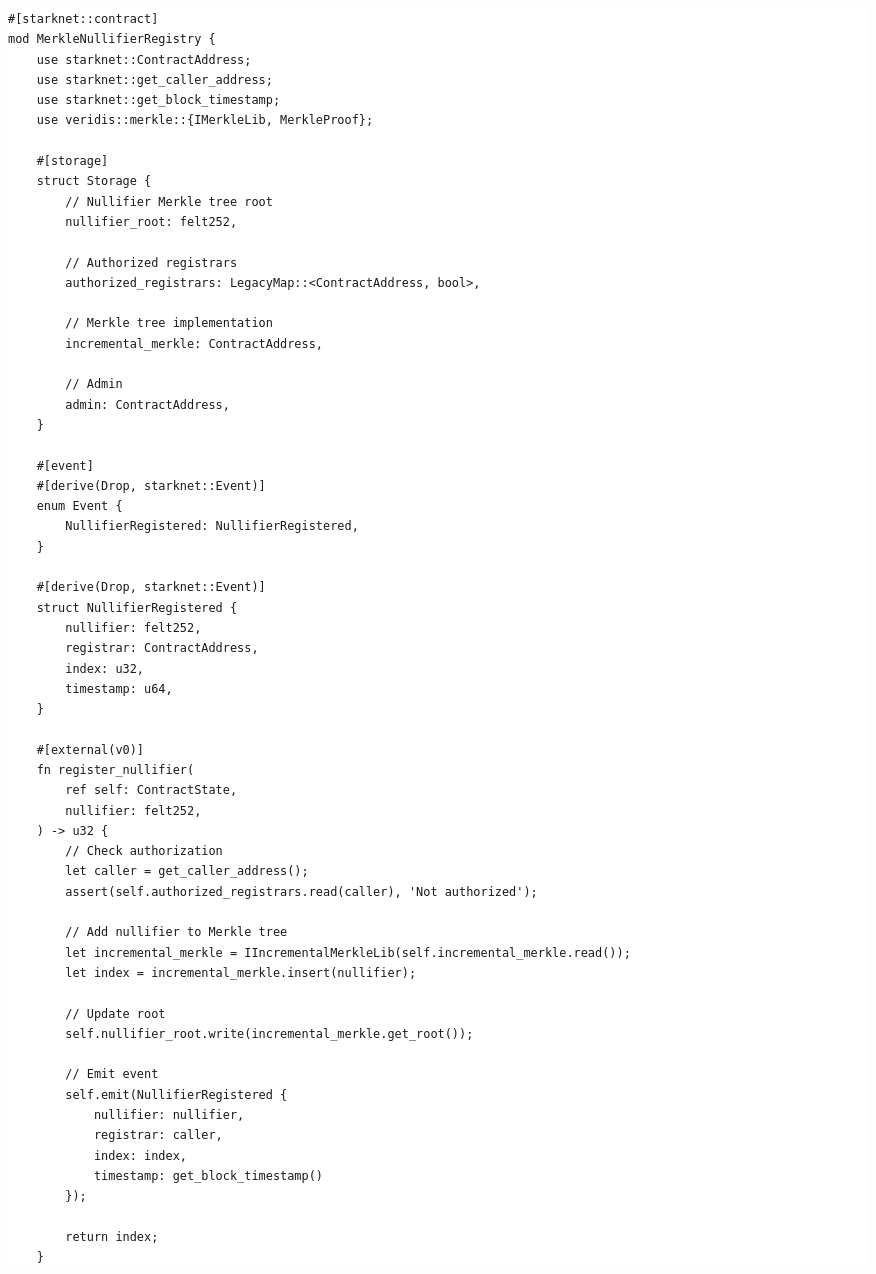 ```cairo
#[starknet::contract]
mod MerkleNullifierRegistry {
    use starknet::ContractAddress;
    use starknet::get_caller_address;
    use starknet::get_block_timestamp;
    use veridis::merkle::{IMerkleLib, MerkleProof};

    #[storage]
    struct Storage {
        // Nullifier Merkle tree root
        nullifier_root: felt252,

        // Authorized registrars
        authorized_registrars: LegacyMap::<ContractAddress, bool>,

        // Merkle tree implementation
        incremental_merkle: ContractAddress,

        // Admin
        admin: ContractAddress,
    }

    #[event]
    #[derive(Drop, starknet::Event)]
    enum Event {
        NullifierRegistered: NullifierRegistered,
    }

    #[derive(Drop, starknet::Event)]
    struct NullifierRegistered {
        nullifier: felt252,
        registrar: ContractAddress,
        index: u32,
        timestamp: u64,
    }

    #[external(v0)]
    fn register_nullifier(
        ref self: ContractState,
        nullifier: felt252,
    ) -> u32 {
        // Check authorization
        let caller = get_caller_address();
        assert(self.authorized_registrars.read(caller), 'Not authorized');

        // Add nullifier to Merkle tree
        let incremental_merkle = IIncrementalMerkleLib(self.incremental_merkle.read());
        let index = incremental_merkle.insert(nullifier);

        // Update root
        self.nullifier_root.write(incremental_merkle.get_root());

        // Emit event
        self.emit(NullifierRegistered {
            nullifier: nullifier,
            registrar: caller,
            index: index,
            timestamp: get_block_timestamp()
        });

        return index;
    }

```